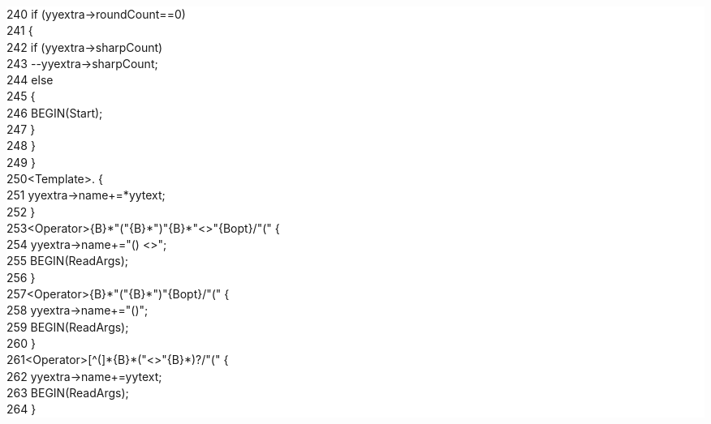 <div class="doxyCodeLine"><span class="doxyLineNumber">240</span><span class="doxyLineContent"><span class="doxyHighlight">                                  </span><span class="doxyHighlightKeywordFlow">if</span><span class="doxyHighlight"> (yyextra-&gt;roundCount==0)</span></span></div>
<div class="doxyCodeLine"><span class="doxyLineNumber">241</span><span class="doxyLineContent"><span class="doxyHighlight">                                  {</span></span></div>
<div class="doxyCodeLine"><span class="doxyLineNumber">242</span><span class="doxyLineContent"><span class="doxyHighlight">                                    </span><span class="doxyHighlightKeywordFlow">if</span><span class="doxyHighlight"> (yyextra-&gt;sharpCount)</span></span></div>
<div class="doxyCodeLine"><span class="doxyLineNumber">243</span><span class="doxyLineContent"><span class="doxyHighlight">                                      --yyextra-&gt;sharpCount;</span></span></div>
<div class="doxyCodeLine"><span class="doxyLineNumber">244</span><span class="doxyLineContent"><span class="doxyHighlight">                                    </span><span class="doxyHighlightKeywordFlow">else</span></span></div>
<div class="doxyCodeLine"><span class="doxyLineNumber">245</span><span class="doxyLineContent"><span class="doxyHighlight">                                    {</span></span></div>
<div class="doxyCodeLine"><span class="doxyLineNumber">246</span><span class="doxyLineContent"><span class="doxyHighlight">                                      BEGIN(Start);</span></span></div>
<div class="doxyCodeLine"><span class="doxyLineNumber">247</span><span class="doxyLineContent"><span class="doxyHighlight">                                    }</span></span></div>
<div class="doxyCodeLine"><span class="doxyLineNumber">248</span><span class="doxyLineContent"><span class="doxyHighlight">                                  }</span></span></div>
<div class="doxyCodeLine"><span class="doxyLineNumber">249</span><span class="doxyLineContent"><span class="doxyHighlight">                                }</span></span></div>
<div class="doxyCodeLine"><span class="doxyLineNumber">250</span><span class="doxyLineContent"><span class="doxyHighlightStringLiteral">&lt;Template&gt;.</span><span class="doxyHighlight">                     {</span></span></div>
<div class="doxyCodeLine"><span class="doxyLineNumber">251</span><span class="doxyLineContent"><span class="doxyHighlight">                                  yyextra-&gt;name+=*yytext;</span></span></div>
<div class="doxyCodeLine"><span class="doxyLineNumber">252</span><span class="doxyLineContent"><span class="doxyHighlight">                                }</span></span></div>
<div class="doxyCodeLine"><span class="doxyLineNumber">253</span><span class="doxyLineContent"><span class="doxyHighlightStringLiteral">&lt;Operator&gt;{B}*"("{B}*")"{B}*"&lt;&gt;"{Bopt}/"("</span><span class="doxyHighlight">      {</span></span></div>
<div class="doxyCodeLine"><span class="doxyLineNumber">254</span><span class="doxyLineContent"><span class="doxyHighlight">                                  yyextra-&gt;name+=</span><span class="doxyHighlightStringLiteral">"() &lt;&gt;"</span><span class="doxyHighlight">;</span></span></div>
<div class="doxyCodeLine"><span class="doxyLineNumber">255</span><span class="doxyLineContent"><span class="doxyHighlight">                                  BEGIN(ReadArgs);</span></span></div>
<div class="doxyCodeLine"><span class="doxyLineNumber">256</span><span class="doxyLineContent"><span class="doxyHighlight">                                }</span></span></div>
<div class="doxyCodeLine"><span class="doxyLineNumber">257</span><span class="doxyLineContent"><span class="doxyHighlightStringLiteral">&lt;Operator&gt;{B}*"("{B}*")"{Bopt}/"("</span><span class="doxyHighlight">      {</span></span></div>
<div class="doxyCodeLine"><span class="doxyLineNumber">258</span><span class="doxyLineContent"><span class="doxyHighlight">                                  yyextra-&gt;name+=</span><span class="doxyHighlightStringLiteral">"()"</span><span class="doxyHighlight">;</span></span></div>
<div class="doxyCodeLine"><span class="doxyLineNumber">259</span><span class="doxyLineContent"><span class="doxyHighlight">                                  BEGIN(ReadArgs);</span></span></div>
<div class="doxyCodeLine"><span class="doxyLineNumber">260</span><span class="doxyLineContent"><span class="doxyHighlight">                                }</span></span></div>
<div class="doxyCodeLine"><span class="doxyLineNumber">261</span><span class="doxyLineContent"><span class="doxyHighlightStringLiteral">&lt;Operator&gt;[^(]*{B}*("&lt;&gt;"{B}*)?/"("</span><span class="doxyHighlight"> {</span></span></div>
<div class="doxyCodeLine"><span class="doxyLineNumber">262</span><span class="doxyLineContent"><span class="doxyHighlight">                                  yyextra-&gt;name+=yytext;</span></span></div>
<div class="doxyCodeLine"><span class="doxyLineNumber">263</span><span class="doxyLineContent"><span class="doxyHighlight">                                  BEGIN(ReadArgs);</span></span></div>
<div class="doxyCodeLine"><span class="doxyLineNumber">264</span><span class="doxyLineContent"><span class="doxyHighlight">                                }</span></span></div>